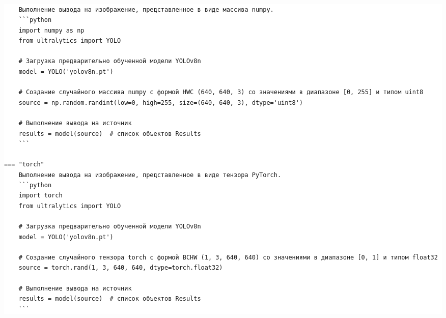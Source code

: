 ````
    Выполнение вывода на изображение, представленное в виде массива numpy.
    ```python
    import numpy as np
    from ultralytics import YOLO

    # Загрузка предварительно обученной модели YOLOv8n
    model = YOLO('yolov8n.pt')

    # Создание случайного массива numpy с формой HWC (640, 640, 3) со значениями в диапазоне [0, 255] и типом uint8
    source = np.random.randint(low=0, high=255, size=(640, 640, 3), dtype='uint8')

    # Выполнение вывода на источник
    results = model(source)  # список объектов Results
    ```

=== "torch"
    Выполнение вывода на изображение, представленное в виде тензора PyTorch.
    ```python
    import torch
    from ultralytics import YOLO

    # Загрузка предварительно обученной модели YOLOv8n
    model = YOLO('yolov8n.pt')

    # Создание случайного тензора torch с формой BCHW (1, 3, 640, 640) со значениями в диапазоне [0, 1] и типом float32
    source = torch.rand(1, 3, 640, 640, dtype=torch.float32)

    # Выполнение вывода на источник
    results = model(source)  # список объектов Results
    ```
````

